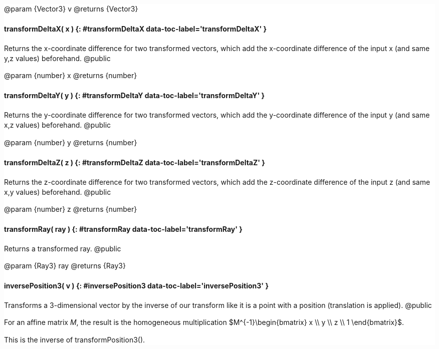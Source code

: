 @param {Vector3} v
@returns {Vector3}

#### transformDeltaX( x ) {: #transformDeltaX data-toc-label='transformDeltaX' }

Returns the x-coordinate difference for two transformed vectors, which add the x-coordinate difference of the input
x (and same y,z values) beforehand.
@public

@param {number} x
@returns {number}

#### transformDeltaY( y ) {: #transformDeltaY data-toc-label='transformDeltaY' }

Returns the y-coordinate difference for two transformed vectors, which add the y-coordinate difference of the input
y (and same x,z values) beforehand.
@public

@param {number} y
@returns {number}

#### transformDeltaZ( z ) {: #transformDeltaZ data-toc-label='transformDeltaZ' }

Returns the z-coordinate difference for two transformed vectors, which add the z-coordinate difference of the input
z (and same x,y values) beforehand.
@public

@param {number} z
@returns {number}

#### transformRay( ray ) {: #transformRay data-toc-label='transformRay' }

Returns a transformed ray.
@public

@param {Ray3} ray
@returns {Ray3}

#### inversePosition3( v ) {: #inversePosition3 data-toc-label='inversePosition3' }

Transforms a 3-dimensional vector by the inverse of our transform like it is a point with a position (translation is applied).
@public

For an affine matrix $M$, the result is the homogeneous multiplication $M^{-1}\begin{bmatrix} x \\ y \\ z \\ 1 \end{bmatrix}$.

This is the inverse of transformPosition3().
